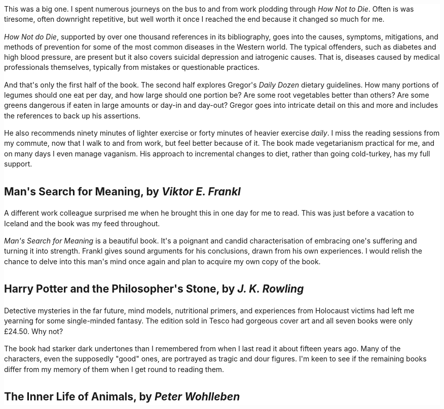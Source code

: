 This was a big one.  I spent numerous journeys on the bus to and from work
plodding through _How Not to Die_.  Often is was tiresome, often downright
repetitive, but well worth it once I reached the end because it changed so much
for me.

_How Not do Die_, supported by over one thousand references in its bibliography,
goes into the causes, symptoms, mitigations, and methods of prevention for some
of the most common diseases in the Western world.  The typical offenders, such
as diabetes and high blood pressure, are present but it also covers suicidal
depression and iatrogenic causes.  That is, diseases caused by medical
professionals themselves, typically from mistakes or questionable practices.

And that's only the first half of the book.  The second half explores Gregor's
_Daily Dozen_ dietary guidelines. How many portions of legumes should one eat
per day, and how large should one portion be?  Are some root vegetables better
than others?  Are some greens dangerous if eaten in large amounts or day-in and
day-out?  Gregor goes into intricate detail on this and more and includes the
references to back up his assertions.

He also recommends ninety minutes of lighter exercise or forty minutes of
heavier exercise _daily_.  I miss the reading sessions from my commute, now that
I walk to and from work, but feel better because of it.  The book made
vegetarianism practical for me, and on many days I even manage vaganism.  His
approach to incremental changes to diet, rather than going cold-turkey, has my
full support.


## Man's Search for Meaning, by _Viktor E. Frankl_

A different work colleague surprised me when he brought this in one day for me
to read.  This was just before a vacation to Iceland and the book was my feed
throughout.

_Man's Search for Meaning_ is a beautiful book.  It's a poignant and candid
characterisation of embracing one's suffering and turning it into strength.
Frankl gives sound arguments for his conclusions, drawn from his own
experiences.  I would relish the chance to delve into this man's mind once again
and plan to acquire my own copy of the book.


## Harry Potter and the Philosopher's Stone, by _J. K. Rowling_

Detective mysteries in the far future, mind models, nutritional primers, and
experiences from Holocaust victims had left me yearning for some single-minded
fantasy.  The edition sold in Tesco had gorgeous cover art and all seven books
were only £24.50.  Why not?

The book had starker dark undertones than I remembered from when I last read it
about fifteen years ago.  Many of the characters, even the supposedly "good"
ones, are portrayed as tragic and dour figures.  I'm keen to see if the
remaining books differ from my memory of them when I get round to reading them.


## The Inner Life of Animals, by _Peter Wohlleben_
